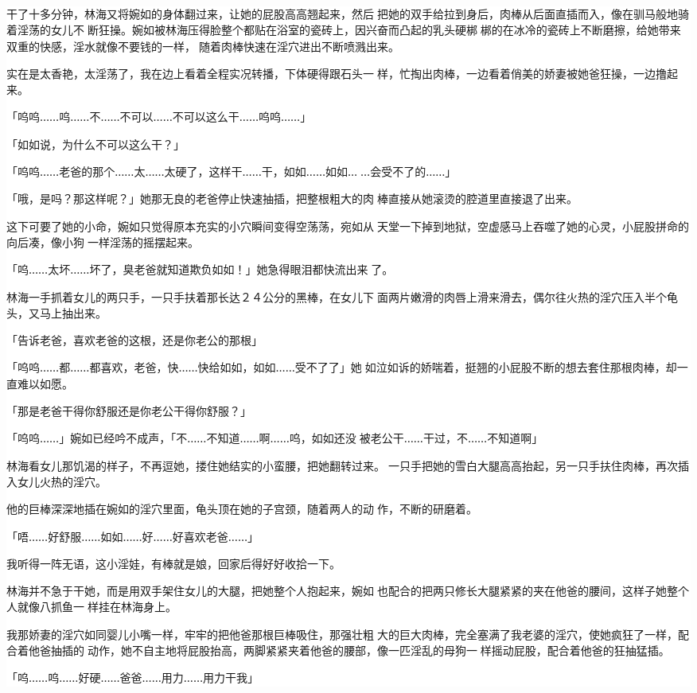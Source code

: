 干了十多分钟，林海又将婉如的身体翻过来，让她的屁股高高翘起来，然后
把她的双手给拉到身后，肉棒从后面直插而入，像在驯马般地骑着淫荡的女儿不
断狂操。婉如被林海压得脸整个都贴在浴室的瓷砖上，因兴奋而凸起的乳头硬梆
梆的在冰冷的瓷砖上不断磨擦，给她带来双重的快感，淫水就像不要钱的一样，
随着肉棒快速在淫穴进出不断喷溅出来。

实在是太香艳，太淫荡了，我在边上看着全程实况转播，下体硬得跟石头一
样，忙掏出肉棒，一边看着俏美的娇妻被她爸狂操，一边撸起来。

「呜呜……呜……不……不可以……不可以这么干……呜呜……」

「如如说，为什么不可以这么干？」

「呜呜……老爸的那个……太……太硬了，这样干……干，如如……如如…
…会受不了的……」

「哦，是吗？那这样呢？」她那无良的老爸停止快速抽插，把整根粗大的肉
棒直接从她滚烫的腔道里直接退了出来。

这下可要了她的小命，婉如只觉得原本充实的小穴瞬间变得空荡荡，宛如从
天堂一下掉到地狱，空虚感马上吞噬了她的心灵，小屁股拼命的向后凑，像小狗
一样淫荡的摇摆起来。

「呜……太坏……坏了，臭老爸就知道欺负如如！」她急得眼泪都快流出来
了。

林海一手抓着女儿的两只手，一只手扶着那长达２４公分的黑棒，在女儿下
面两片嫩滑的肉唇上滑来滑去，偶尔往火热的淫穴压入半个龟头，又马上抽出来。

「告诉老爸，喜欢老爸的这根，还是你老公的那根」

「呜呜……都……都喜欢，老爸，快……快给如如，如如……受不了了」她
如泣如诉的娇喘着，挺翘的小屁股不断的想去套住那根肉棒，却一直难以如愿。

「那是老爸干得你舒服还是你老公干得你舒服？」

「呜呜……」婉如已经吟不成声，「不……不知道……啊……呜，如如还没
被老公干……干过，不……不知道啊」

林海看女儿那饥渴的样子，不再逗她，搂住她结实的小蛮腰，把她翻转过来。
一只手把她的雪白大腿高高抬起，另一只手扶住肉棒，再次插入女儿火热的淫穴。

他的巨棒深深地插在婉如的淫穴里面，龟头顶在她的子宫颈，随着两人的动
作，不断的研磨着。

「唔……好舒服……如如……好……好喜欢老爸……」

我听得一阵无语，这小淫娃，有棒就是娘，回家后得好好收拾一下。

林海并不急于干她，而是用双手架住女儿的大腿，把她整个人抱起来，婉如
也配合的把两只修长大腿紧紧的夹在他爸的腰间，这样子她整个人就像八抓鱼一
样挂在林海身上。

我那娇妻的淫穴如同婴儿小嘴一样，牢牢的把他爸那根巨棒吸住，那强壮粗
大的巨大肉棒，完全塞满了我老婆的淫穴，使她疯狂了一样，配合着他爸抽插的
动作，她不自主地将屁股抬高，两脚紧紧夹着他爸的腰部，像一匹淫乱的母狗一
样摇动屁股，配合着他爸的狂抽猛插。

「呜……呜……好硬……爸爸……用力……用力干我」
